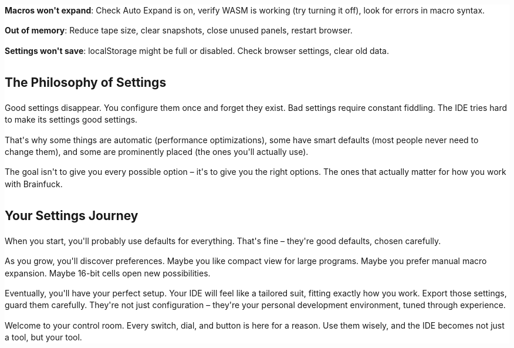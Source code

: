 **Macros won't expand**: Check Auto Expand is on, verify WASM is working (try turning it off), look for errors in macro syntax.

**Out of memory**: Reduce tape size, clear snapshots, close unused panels, restart browser.

**Settings won't save**: localStorage might be full or disabled. Check browser settings, clear old data.

## The Philosophy of Settings

Good settings disappear. You configure them once and forget they exist. Bad settings require constant fiddling. The IDE tries hard to make its settings good settings.

That's why some things are automatic (performance optimizations), some have smart defaults (most people never need to change them), and some are prominently placed (the ones you'll actually use).

The goal isn't to give you every possible option – it's to give you the right options. The ones that actually matter for how you work with Brainfuck.

## Your Settings Journey

When you start, you'll probably use defaults for everything. That's fine – they're good defaults, chosen carefully.

As you grow, you'll discover preferences. Maybe you like compact view for large programs. Maybe you prefer manual macro expansion. Maybe 16-bit cells open new possibilities.

Eventually, you'll have your perfect setup. Your IDE will feel like a tailored suit, fitting exactly how you work. Export those settings, guard them carefully. They're not just configuration – they're your personal development environment, tuned through experience.

Welcome to your control room. Every switch, dial, and button is here for a reason. Use them wisely, and the IDE becomes not just a tool, but your tool.